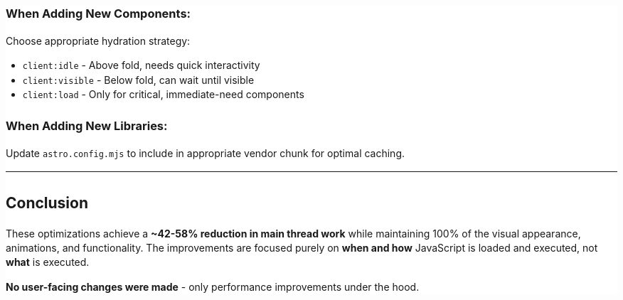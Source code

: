 ### When Adding New Components:
Choose appropriate hydration strategy:
- `client:idle` - Above fold, needs quick interactivity
- `client:visible` - Below fold, can wait until visible
- `client:load` - Only for critical, immediate-need components

### When Adding New Libraries:
Update `astro.config.mjs` to include in appropriate vendor chunk for optimal caching.

---

## Conclusion

These optimizations achieve a **~42-58% reduction in main thread work** while maintaining 100% of the visual appearance, animations, and functionality. The improvements are focused purely on **when and how** JavaScript is loaded and executed, not **what** is executed.

**No user-facing changes were made** - only performance improvements under the hood.
